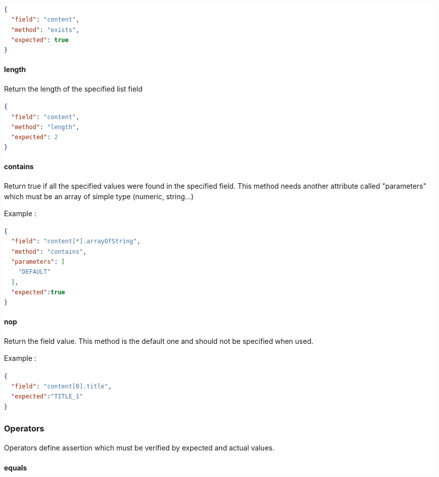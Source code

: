 ```json
{
  "field": "content",
  "method": "exists",
  "expected": true
}
```

#### length
Return the length of the specified list field

```json
{
  "field": "content",
  "method": "length",
  "expected": 2
}
```

#### contains
Return true if all the specified values were found in the specified field.
This method needs another attribute called "parameters" which must be an array of simple type (numeric, string...)

Example : 


```json
{
  "field": "content[*].arrayOfString",
  "method": "contains",
  "parameters": [
    "DEFAULT"
  ],
  "expected":true
}
```

#### nop
Return the field value. This method is the default one and should not be specified when used.

Example : 

```json
{
  "field": "content[0].title",
  "expected":"TITLE_1"
}
```

### Operators

Operators define assertion which must be verified by expected and actual values.

#### equals 
